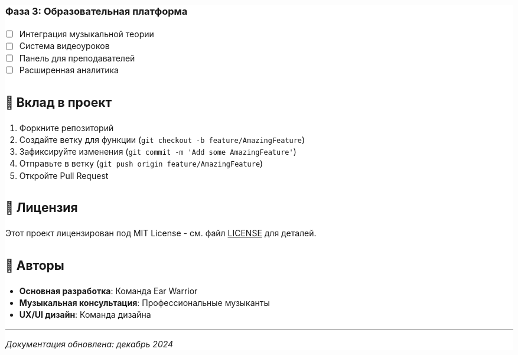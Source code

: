### Фаза 3: Образовательная платформа
- [ ] Интеграция музыкальной теории
- [ ] Система видеоуроков
- [ ] Панель для преподавателей
- [ ] Расширенная аналитика

## 🤝 Вклад в проект

1. Форкните репозиторий
2. Создайте ветку для функции (`git checkout -b feature/AmazingFeature`)
3. Зафиксируйте изменения (`git commit -m 'Add some AmazingFeature'`)
4. Отправьте в ветку (`git push origin feature/AmazingFeature`)
5. Откройте Pull Request

## 📄 Лицензия

Этот проект лицензирован под MIT License - см. файл [LICENSE](LICENSE) для деталей.

## 🎵 Авторы

- **Основная разработка**: Команда Ear Warrior
- **Музыкальная консультация**: Профессиональные музыканты
- **UX/UI дизайн**: Команда дизайна

---

*Документация обновлена: декабрь 2024*